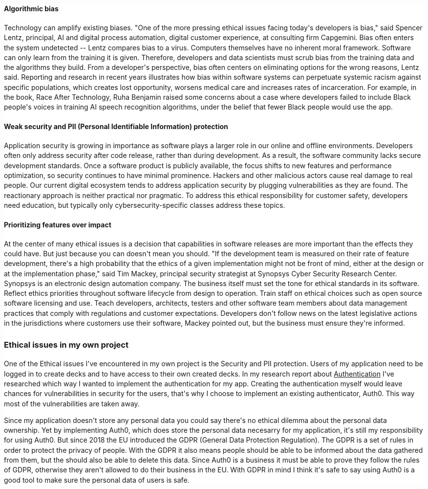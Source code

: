 #### Algorithmic bias
Technology can amplify existing biases. "One of the more pressing ethical issues facing today's developers is bias," said Spencer Lentz, principal, AI and digital process automation, digital customer experience, at consulting firm Capgemini. Bias often enters the system undetected -- Lentz compares bias to a virus. Computers themselves have no inherent moral framework. Software can only learn from the training it is given. Therefore, developers and data scientists must scrub bias from the training data and the algorithms they build. From a developer's perspective, bias often centers on eliminating options for the wrong reasons, Lentz said. Reporting and research in recent years illustrates how bias within software systems can perpetuate systemic racism against specific populations, which creates lost opportunity, worsens medical care and increases rates of incarceration. For example, in the book, Race After Technology, Ruha Benjamin raised some concerns about a case where developers failed to include Black people's voices in training AI speech recognition algorithms, under the belief that fewer Black people would use the app. 

#### Weak security and PII (Personal Identifiable Information) protection
Application security is growing in importance as software plays a larger role in our online and offline environments. Developers often only address security after code release, rather than during development. As a result, the software community lacks secure development standards. Once a software product is publicly available, the focus shifts to new features and performance optimization, so security continues to have minimal prominence. Hackers and other malicious actors cause real damage to real people. Our current digital ecosystem tends to address application security by plugging vulnerabilities as they are found. The reactionary approach is neither practical nor pragmatic. To address this ethical responsibility for customer safety, developers need education, but typically only cybersecurity-specific classes address these topics.

#### Prioritizing features over impact
At the center of many ethical issues is a decision that capabilities in software releases are more important than the effects they could have. But just because you can doesn't mean you should. "If the development team is measured on their rate of feature development, there's a high probability that the ethics of a given implementation might not be front of mind, either at the design or at the implementation phase," said Tim Mackey, principal security strategist at Synopsys Cyber Security Research Center. Synopsys is an electronic design automation company. The business itself must set the tone for ethical standards in its software. Reflect ethics priorities throughout software lifecycle from design to operation. Train staff on ethical choices such as open source software licensing and use. Teach developers, architects, testers and other software team members about data management practices that comply with regulations and customer expectations. Developers don't follow news on the latest legislative actions in the jurisdictions where customers use their software, Mackey pointed out, but the business must ensure they're informed.

### Ethical issues in my own project
One of the Ethical issues I've encountered in my own project is the Security and PII protection. Users of my application need to be logged in to create decks and to have access to their own created decks. In my research report about [Authentication](https://github.com/S3-HSDM/Portfolio/blob/main/Research%20%26%20Documentation/Authentication.md) I've researched which way I wanted to implement the authentication for my app. Creating the authentication myself would leave chances for vulnerabilities in security for the users, that's why I choose to implement an existing authenticator, Auth0. This way most of the vulnerabilities are taken away. 

Since my application doesn't store any personal data you could say there's no ethical dilemma about the personal data ownership. Yet by implementing Auth0, which does store the personal data necesarry for my application, it's still my responsibility for using Auth0. But since 2018 the EU introduced the GDPR (General Data Protection Regulation). The GDPR is a set of rules in order to protect the privacy of people. With the GDPR it also means people should be able to be informed about the data gathered from them, but the should also be able to delete this data. Since Auth0 is a business it must be able to prove they follow the rules of GDPR, otherwise they aren't allowed to do their business in the EU. With GDPR in mind I think it's safe to say using Auth0 is a good tool to make sure the personal data of users is safe.
